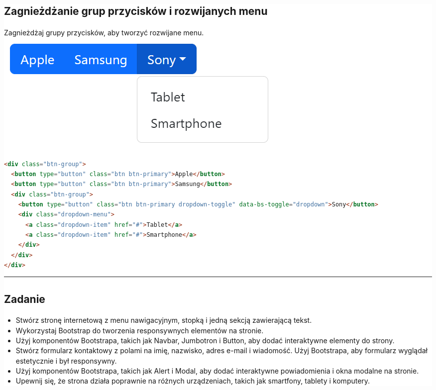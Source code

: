 ## Zagnieżdżanie grup przycisków i rozwijanych menu

Zagnieżdżaj grupy przycisków, aby tworzyć rozwijane menu.
![button group dropdown](./img/button-group-dropdown.png)

```HTML
<div class="btn-group">
  <button type="button" class="btn btn-primary">Apple</button>
  <button type="button" class="btn btn-primary">Samsung</button>
  <div class="btn-group">
    <button type="button" class="btn btn-primary dropdown-toggle" data-bs-toggle="dropdown">Sony</button>
    <div class="dropdown-menu">
      <a class="dropdown-item" href="#">Tablet</a>
      <a class="dropdown-item" href="#">Smartphone</a>
    </div>
  </div>
</div>
```

--- 

## Zadanie

- Stwórz stronę internetową z menu nawigacyjnym, stopką i jedną sekcją zawierającą tekst.
- Wykorzystaj Bootstrap do tworzenia responsywnych elementów na stronie.
- Użyj komponentów Bootstrapa, takich jak Navbar, Jumbotron i Button, aby dodać interaktywne elementy do strony.
- Stwórz formularz kontaktowy z polami na imię, nazwisko, adres e-mail i wiadomość. Użyj Bootstrapa, aby formularz wyglądał estetycznie i był responsywny.
- Użyj komponentów Bootstrapa, takich jak Alert i Modal, aby dodać interaktywne powiadomienia i okna modalne na stronie.
- Upewnij się, że strona działa poprawnie na różnych urządzeniach, takich jak smartfony, tablety i komputery.